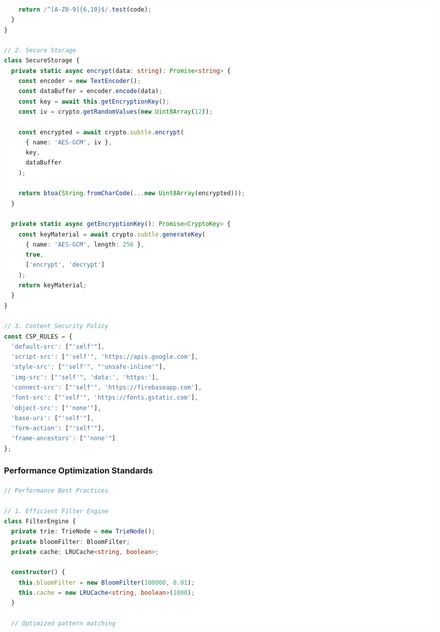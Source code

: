 ```typescript
    return /^[A-Z0-9]{6,10}$/.test(code);
  }
}

// 2. Secure Storage
class SecureStorage {
  private static async encrypt(data: string): Promise<string> {
    const encoder = new TextEncoder();
    const dataBuffer = encoder.encode(data);
    const key = await this.getEncryptionKey();
    const iv = crypto.getRandomValues(new Uint8Array(12));
    
    const encrypted = await crypto.subtle.encrypt(
      { name: 'AES-GCM', iv },
      key,
      dataBuffer
    );
    
    return btoa(String.fromCharCode(...new Uint8Array(encrypted)));
  }
  
  private static async getEncryptionKey(): Promise<CryptoKey> {
    const keyMaterial = await crypto.subtle.generateKey(
      { name: 'AES-GCM', length: 256 },
      true,
      ['encrypt', 'decrypt']
    );
    return keyMaterial;
  }
}

// 3. Content Security Policy
const CSP_RULES = {
  'default-src': ["'self'"],
  'script-src': ["'self'", 'https://apis.google.com'],
  'style-src': ["'self'", "'unsafe-inline'"],
  'img-src': ["'self'", 'data:', 'https:'],
  'connect-src': ["'self'", 'https://firebaseapp.com'],
  'font-src': ["'self'", 'https://fonts.gstatic.com'],
  'object-src': ["'none'"],
  'base-uri': ["'self'"],
  'form-action': ["'self'"],
  'frame-ancestors': ["'none'"]
};
```

### **Performance Optimization Standards**

```typescript
// Performance Best Practices

// 1. Efficient Filter Engine
class FilterEngine {
  private trie: TrieNode = new TrieNode();
  private bloomFilter: BloomFilter;
  private cache: LRUCache<string, boolean>;
  
  constructor() {
    this.bloomFilter = new BloomFilter(100000, 0.01);
    this.cache = new LRUCache<string, boolean>(1000);
  }
  
  // Optimized pattern matching
```